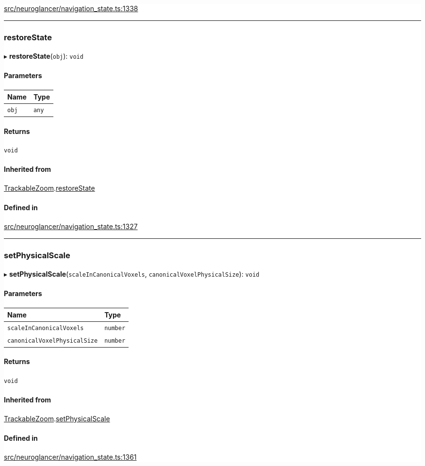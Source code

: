 [src/neuroglancer/navigation_state.ts:1338](https://github.com/ActiveBrainAtlas2/neuroglancer/blob/91617476/src/neuroglancer/navigation_state.ts#L1338)

___

### restoreState

▸ **restoreState**(`obj`): `void`

#### Parameters

| Name | Type |
| :------ | :------ |
| `obj` | `any` |

#### Returns

`void`

#### Inherited from

[TrackableZoom](neuroglancer_navigation_state._internal_.TrackableZoom.md).[restoreState](neuroglancer_navigation_state._internal_.TrackableZoom.md#restorestate)

#### Defined in

[src/neuroglancer/navigation_state.ts:1327](https://github.com/ActiveBrainAtlas2/neuroglancer/blob/91617476/src/neuroglancer/navigation_state.ts#L1327)

___

### setPhysicalScale

▸ **setPhysicalScale**(`scaleInCanonicalVoxels`, `canonicalVoxelPhysicalSize`): `void`

#### Parameters

| Name | Type |
| :------ | :------ |
| `scaleInCanonicalVoxels` | `number` |
| `canonicalVoxelPhysicalSize` | `number` |

#### Returns

`void`

#### Inherited from

[TrackableZoom](neuroglancer_navigation_state._internal_.TrackableZoom.md).[setPhysicalScale](neuroglancer_navigation_state._internal_.TrackableZoom.md#setphysicalscale)

#### Defined in

[src/neuroglancer/navigation_state.ts:1361](https://github.com/ActiveBrainAtlas2/neuroglancer/blob/91617476/src/neuroglancer/navigation_state.ts#L1361)
